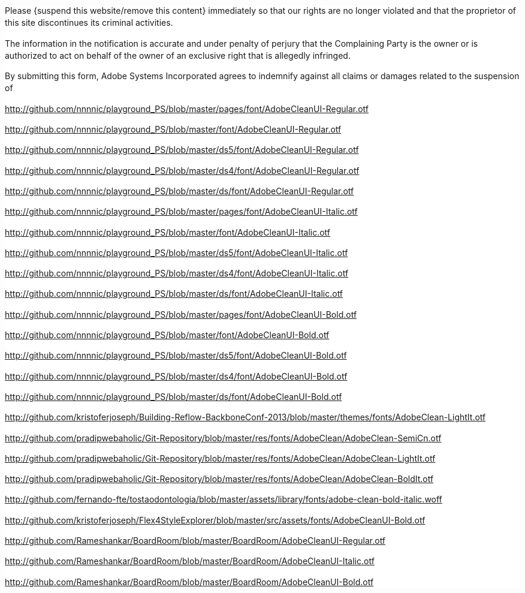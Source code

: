 Please {suspend this website/remove this content} immediately so that our rights are no longer violated and that the proprietor of this site discontinues its criminal activities.

The information in the notification is accurate and under penalty of perjury that the Complaining Party is the owner or is authorized to act on behalf of the owner of an exclusive right that is allegedly infringed.

By submitting this form, Adobe Systems Incorporated agrees to indemnify against all claims or damages related to the suspension of  

http://github.com/nnnnic/playground_PS/blob/master/pages/font/AdobeCleanUI-Regular.otf

http://github.com/nnnnic/playground_PS/blob/master/font/AdobeCleanUI-Regular.otf

http://github.com/nnnnic/playground_PS/blob/master/ds5/font/AdobeCleanUI-Regular.otf

http://github.com/nnnnic/playground_PS/blob/master/ds4/font/AdobeCleanUI-Regular.otf

http://github.com/nnnnic/playground_PS/blob/master/ds/font/AdobeCleanUI-Regular.otf

http://github.com/nnnnic/playground_PS/blob/master/pages/font/AdobeCleanUI-Italic.otf

http://github.com/nnnnic/playground_PS/blob/master/font/AdobeCleanUI-Italic.otf

http://github.com/nnnnic/playground_PS/blob/master/ds5/font/AdobeCleanUI-Italic.otf

http://github.com/nnnnic/playground_PS/blob/master/ds4/font/AdobeCleanUI-Italic.otf

http://github.com/nnnnic/playground_PS/blob/master/ds/font/AdobeCleanUI-Italic.otf

http://github.com/nnnnic/playground_PS/blob/master/pages/font/AdobeCleanUI-Bold.otf

http://github.com/nnnnic/playground_PS/blob/master/font/AdobeCleanUI-Bold.otf

http://github.com/nnnnic/playground_PS/blob/master/ds5/font/AdobeCleanUI-Bold.otf

http://github.com/nnnnic/playground_PS/blob/master/ds4/font/AdobeCleanUI-Bold.otf

http://github.com/nnnnic/playground_PS/blob/master/ds/font/AdobeCleanUI-Bold.otf

http://github.com/kristoferjoseph/Building-Reflow-BackboneConf-2013/blob/master/themes/fonts/AdobeClean-LightIt.otf

http://github.com/pradipwebaholic/Git-Repository/blob/master/res/fonts/AdobeClean/AdobeClean-SemiCn.otf

http://github.com/pradipwebaholic/Git-Repository/blob/master/res/fonts/AdobeClean/AdobeClean-LightIt.otf

http://github.com/pradipwebaholic/Git-Repository/blob/master/res/fonts/AdobeClean/AdobeClean-BoldIt.otf

http://github.com/fernando-fte/tostaodontologia/blob/master/assets/library/fonts/adobe-clean-bold-italic.woff

http://github.com/kristoferjoseph/Flex4StyleExplorer/blob/master/src/assets/fonts/AdobeCleanUI-Bold.otf

http://github.com/Rameshankar/BoardRoom/blob/master/BoardRoom/AdobeCleanUI-Regular.otf

http://github.com/Rameshankar/BoardRoom/blob/master/BoardRoom/AdobeCleanUI-Italic.otf

http://github.com/Rameshankar/BoardRoom/blob/master/BoardRoom/AdobeCleanUI-Bold.otf
